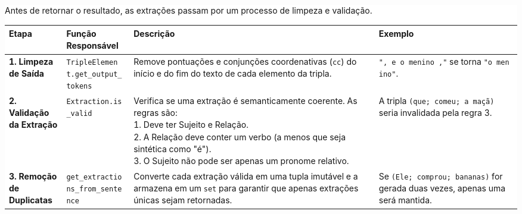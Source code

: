 Antes de retornar o resultado, as extrações passam por um processo de limpeza e validação.

| Etapa | Função Responsável | Descrição | Exemplo |
| :--- | :--- | :--- | :--- |
| **1. Limpeza de Saída** | `TripleElement.get_output_tokens` | Remove pontuações e conjunções coordenativas (`cc`) do início e do fim do texto de cada elemento da tripla. | `", e o menino ,"` se torna `"o menino"`. |
| **2. Validação da Extração** | `Extraction.is_valid` | Verifica se uma extração é semanticamente coerente. As regras são: <br> 1. Deve ter Sujeito e Relação. <br> 2. A Relação deve conter um verbo (a menos que seja sintética como "é"). <br> 3. O Sujeito não pode ser apenas um pronome relativo. | A tripla `(que; comeu; a maçã)` seria invalidada pela regra 3. |
| **3. Remoção de Duplicatas** | `get_extractions_from_sentence` | Converte cada extração válida em uma tupla imutável e a armazena em um `set` para garantir que apenas extrações únicas sejam retornadas. | Se `(Ele; comprou; bananas)` for gerada duas vezes, apenas uma será mantida. |